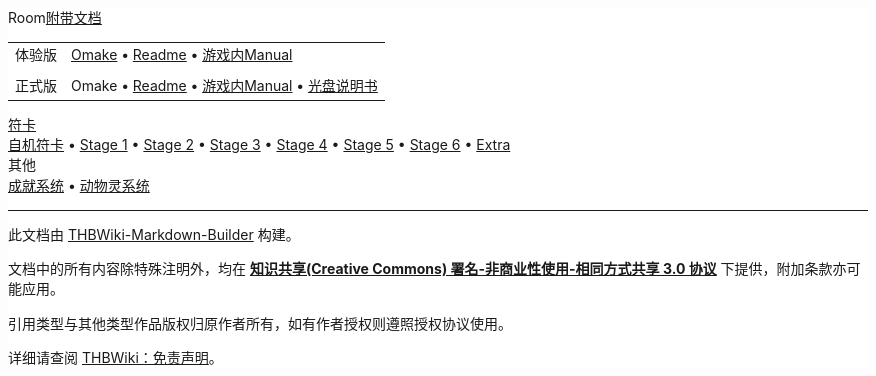Room</a></div></td></tr><tr><td></td></tr><tr><td class="navbox-group" style=";;"><a href="/%E4%B8%9C%E6%96%B9%E9%AC%BC%E5%BD%A2%E5%85%BD#附带文档" title="东方鬼形兽">附带文档</a></td><td style=";;" class="navbox-list navbox-odd"><div></div><table cellspacing="0" class="nowraplinks navbox-subgroup" style="width:100%;;;;"><tbody><tr><td class="navbox-group" style=";;"><div>体验版</div></td><td style=";;" class="navbox-list navbox-odd"><div><a href="./附带文档-东方鬼形兽体验版-Omake.md" title="附带文档:东方鬼形兽体验版/Omake">Omake</a> &#8226; <a href="./附带文档-东方鬼形兽体验版-Readme.md" title="附带文档:东方鬼形兽体验版/Readme">Readme</a> &#8226; <a href="./附带文档-东方鬼形兽体验版-游戏内Manual.md" title="附带文档:东方鬼形兽体验版/游戏内Manual">游戏内Manual</a></div></td></tr><tr><td></td></tr><tr><td class="navbox-group" style=";;"><div>正式版</div></td><td style=";;" class="navbox-list navbox-even"><div><a class="mw-selflink selflink">Omake</a> &#8226; <a href="./附带文档-东方鬼形兽-Readme.md" title="附带文档:东方鬼形兽/Readme">Readme</a> &#8226; <a href="./附带文档-东方鬼形兽-游戏内Manual.md" title="附带文档:东方鬼形兽/游戏内Manual">游戏内Manual</a> &#8226; <a href="./附带文档-东方鬼形兽-光盘说明书.md" title="附带文档:东方鬼形兽/光盘说明书">光盘说明书</a></div></td></tr></tbody></table><div></div></td></tr><tr><td></td></tr><tr><td class="navbox-group" style=";;"><a href="/%E7%AC%A6%E5%8D%A1%E5%88%97%E8%A1%A8#东方鬼形兽" title="符卡列表">符卡</a></td><td style=";;" class="navbox-list navbox-even"><div><a href="./东方鬼形兽-自机符卡.md" title="东方鬼形兽/自机符卡">自机符卡</a> &#8226; <a href="./东方鬼形兽-Stage_1.md" title="东方鬼形兽/Stage 1">Stage 1</a> &#8226; <a href="./东方鬼形兽-Stage_2.md" title="东方鬼形兽/Stage 2">Stage 2</a> &#8226; <a href="./东方鬼形兽-Stage_3.md" title="东方鬼形兽/Stage 3">Stage 3</a> &#8226; <a href="./东方鬼形兽-Stage_4.md" title="东方鬼形兽/Stage 4">Stage 4</a> &#8226; <a href="./东方鬼形兽-Stage_5.md" title="东方鬼形兽/Stage 5">Stage 5</a> &#8226; <a href="./东方鬼形兽-Stage_6.md" title="东方鬼形兽/Stage 6">Stage 6</a> &#8226; <a href="./东方鬼形兽-Extra.md" title="东方鬼形兽/Extra">Extra</a></div></td></tr><tr><td></td></tr><tr><td class="navbox-group" style=";;">其他</td><td style=";;" class="navbox-list navbox-odd"><div><a href="./东方鬼形兽-成就.md" title="东方鬼形兽/成就">成就系统</a> &#8226; <a href="./东方鬼形兽-动物灵.md" title="东方鬼形兽/动物灵">动物灵系统</a></div></td></tr></tbody></table></td></tr></tbody></table>


  
  

  





---

此文档由 [THBWiki-Markdown-Builder](https://github.com/Delsin-Yu/THBWiki-Markdown-Builder) 构建。

文档中的所有内容除特殊注明外，均在 [**知识共享(Creative Commons) 署名-非商业性使用-相同方式共享 3.0 协议**](https://creativecommons.org/licenses/by-sa/3.0/deed.zh-hans) 下提供，附加条款亦可能应用。

引用类型与其他类型作品版权归原作者所有，如有作者授权则遵照授权协议使用。

详细请查阅 [THBWiki：免责声明](https://thbwiki.cc/THBWiki:%E5%85%8D%E8%B4%A3%E5%A3%B0%E6%98%8E)。

